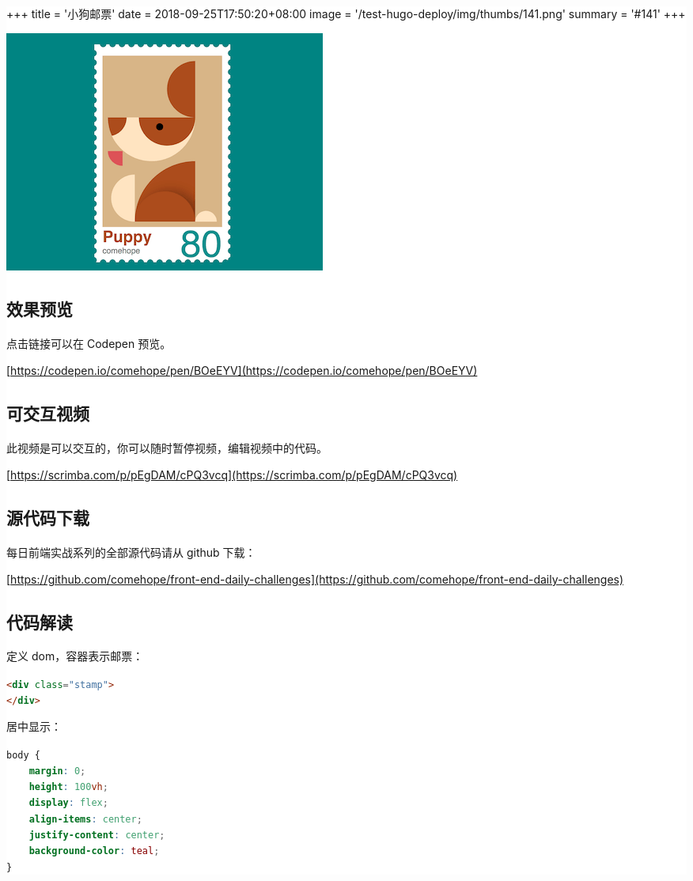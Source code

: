 +++
title = '小狗邮票'
date = 2018-09-25T17:50:20+08:00
image = '/test-hugo-deploy/img/thumbs/141.png'
summary = '#141'
+++

![](./work.png)

## 效果预览

点击链接可以在 Codepen 预览。

[https://codepen.io/comehope/pen/BOeEYV](https://codepen.io/comehope/pen/BOeEYV)

## 可交互视频

此视频是可以交互的，你可以随时暂停视频，编辑视频中的代码。

[https://scrimba.com/p/pEgDAM/cPQ3vcq](https://scrimba.com/p/pEgDAM/cPQ3vcq)

## 源代码下载

每日前端实战系列的全部源代码请从 github 下载：

[https://github.com/comehope/front-end-daily-challenges](https://github.com/comehope/front-end-daily-challenges)

## 代码解读

定义 dom，容器表示邮票：
```html
<div class="stamp">
</div>
```

居中显示：
```css
body {
    margin: 0;
    height: 100vh;
    display: flex;
    align-items: center;
    justify-content: center;
    background-color: teal;
}
```
